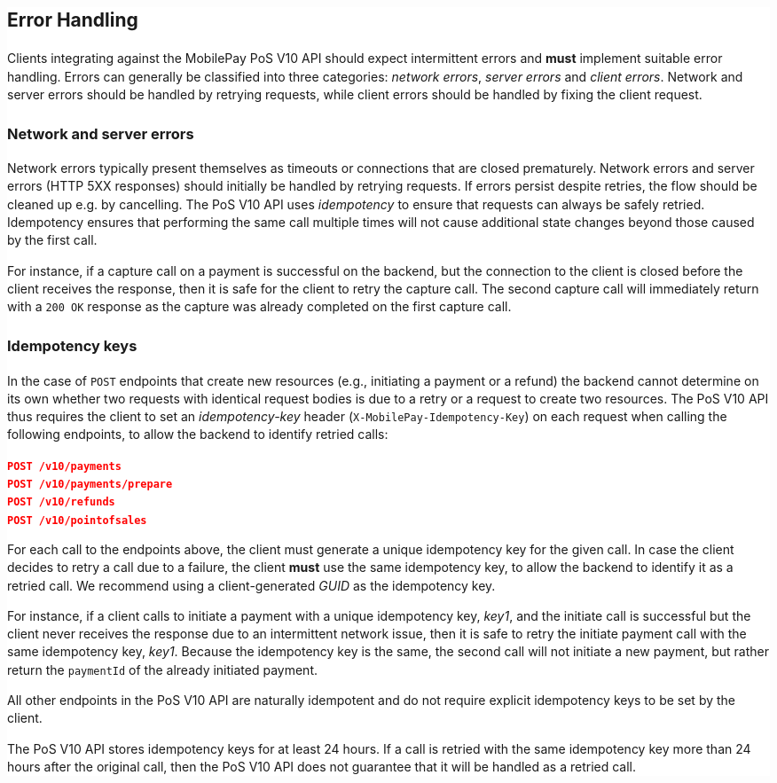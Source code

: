 ## Error Handling

Clients integrating against the MobilePay PoS V10 API should expect intermittent errors and **must** implement suitable error handling. Errors can generally be classified into three categories: *network errors*, *server errors* and *client errors*. Network and server errors should be handled by retrying requests, while client errors should be handled by fixing the client request.

### Network and server errors

Network errors typically present themselves as timeouts or connections that are closed prematurely. Network errors and server errors (HTTP 5XX responses) should initially be handled by retrying requests. If errors persist despite retries, the flow should be cleaned up e.g. by cancelling. The PoS V10 API uses *idempotency* to ensure that requests can always be safely retried. Idempotency ensures that performing the same call multiple times will not cause additional state changes beyond those caused by the first call.

For instance, if a capture call on a payment is successful on the backend, but the connection to the client is closed before the client receives the response, then it is safe for the client to retry the capture call. The second capture call will immediately return with a `200 OK` response as the capture was already completed on the first capture call.

### Idempotency keys

In the case of `POST` endpoints that create new resources (e.g., initiating a payment or a refund) the backend cannot determine on its own whether two requests with identical request bodies is due to a retry or a request to create two resources. The PoS V10 API thus requires the client to set an *idempotency-key* header (`X-MobilePay-Idempotency-Key`) on each request when calling the following endpoints, to allow the backend to identify retried calls:

````json
POST /v10/payments
POST /v10/payments/prepare
POST /v10/refunds
POST /v10/pointofsales
````

For each call to the endpoints above, the client must generate a unique idempotency key for the given call. In case the client decides to retry a call due to a failure, the client **must** use the same idempotency key, to allow the backend to identify it as a retried call. We recommend using a client-generated *GUID* as the idempotency key.

For instance, if a client calls to initiate a payment with a unique idempotency key, *key1*, and the initiate call is successful but the client never receives the response due to an intermittent network issue, then it is safe to retry the initiate payment call with the same idempotency key, *key1*. Because the idempotency key is the same, the second call will not initiate a new payment, but rather return the `paymentId` of the already initiated payment.

All other endpoints in the PoS V10 API are naturally idempotent and do not require explicit idempotency keys to be set by the client.

The PoS V10 API stores idempotency keys for at least 24 hours. If a call is retried with the same idempotency key more than 24 hours after the original call, then the PoS V10 API does not guarantee that it will be handled as a retried call.
